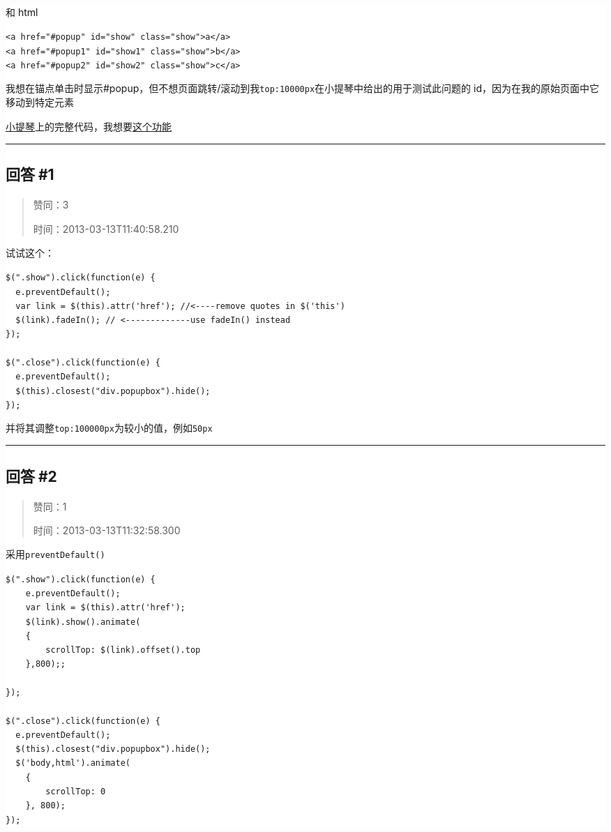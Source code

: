 和 html

```
<a href="#popup" id="show" class="show">a</a>
<a href="#popup1" id="show1" class="show">b</a>
<a href="#popup2" id="show2" class="show">c</a> 
```

我想在锚点单击时显示#popup，但不想页面跳转/滚动到我`top:10000px`在小提琴中给出的用于测试此问题的 id，因为在我的原始页面中它移动到特定元素

[小提琴](http://jsfiddle.net/Hg4zp/4/)上的完整代码，我想要[这个功能](http://www.biz.konicaminolta.com/lineup/index.html)

* * *

## 回答 #1

> 赞同：3
> 
> 时间：2013-03-13T11:40:58.210

试试这个：

```
$(".show").click(function(e) {
  e.preventDefault();
  var link = $(this).attr('href'); //<----remove quotes in $('this')
  $(link).fadeIn(); // <-------------use fadeIn() instead
});

$(".close").click(function(e) {
  e.preventDefault();
  $(this).closest("div.popupbox").hide();
}); 
```

并将其调整`top:100000px`为较小的值，例如`50px`

* * *

## 回答 #2

> 赞同：1
> 
> 时间：2013-03-13T11:32:58.300

采用`preventDefault()`

```
$(".show").click(function(e) {
    e.preventDefault();
    var link = $(this).attr('href');
    $(link).show().animate(
    {
        scrollTop: $(link).offset().top
    },800);;

});

$(".close").click(function(e) {
  e.preventDefault();
  $(this).closest("div.popupbox").hide();
  $('body,html').animate(
    {
        scrollTop: 0
    }, 800);
}); 
```
